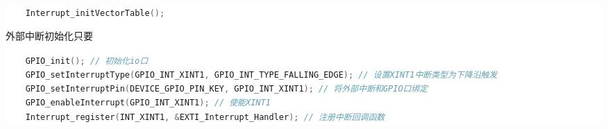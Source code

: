 ```c
    Interrupt_initVectorTable();
```

外部中断初始化只要

```c
    GPIO_init(); // 初始化io口
	GPIO_setInterruptType(GPIO_INT_XINT1, GPIO_INT_TYPE_FALLING_EDGE); // 设置XINT1中断类型为下降沿触发
    GPIO_setInterruptPin(DEVICE_GPIO_PIN_KEY, GPIO_INT_XINT1); // 将外部中断和GPIO口绑定
    GPIO_enableInterrupt(GPIO_INT_XINT1); // 使能XINT1
    Interrupt_register(INT_XINT1, &EXTI_Interrupt_Handler); // 注册中断回调函数
```

